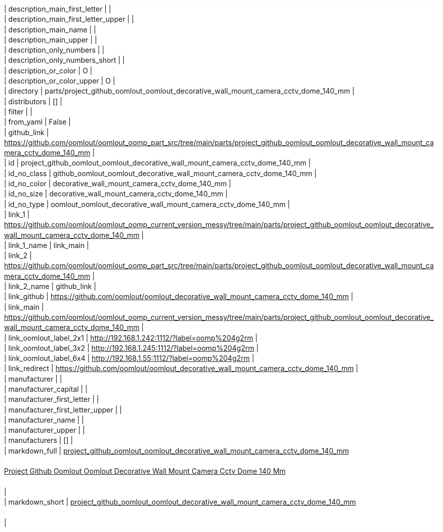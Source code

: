| description_main_first_letter |  |  
| description_main_first_letter_upper |  |  
| description_main_name |  |  
| description_main_upper |  |  
| description_only_numbers |  |  
| description_only_numbers_short |   |  
| description_or_color | O  |  
| description_or_color_upper | O  |  
| directory | parts/project_github_oomlout_oomlout_decorative_wall_mount_camera_cctv_dome_140_mm |  
| distributors | [] |  
| filter |  |  
| from_yaml | False |  
| github_link | https://github.com/oomlout/oomlout_oomp_part_src/tree/main/parts/project_github_oomlout_oomlout_decorative_wall_mount_camera_cctv_dome_140_mm |  
| id | project_github_oomlout_oomlout_decorative_wall_mount_camera_cctv_dome_140_mm |  
| id_no_class | github_oomlout_oomlout_decorative_wall_mount_camera_cctv_dome_140_mm |  
| id_no_color | decorative_wall_mount_camera_cctv_dome_140_mm |  
| id_no_size | decorative_wall_mount_camera_cctv_dome_140_mm |  
| id_no_type | oomlout_oomlout_decorative_wall_mount_camera_cctv_dome_140_mm |  
| link_1 | https://github.com/oomlout/oomlout_oomp_current_version_messy/tree/main/parts/project_github_oomlout_oomlout_decorative_wall_mount_camera_cctv_dome_140_mm |  
| link_1_name | link_main |  
| link_2 | https://github.com/oomlout/oomlout_oomp_part_src/tree/main/parts/project_github_oomlout_oomlout_decorative_wall_mount_camera_cctv_dome_140_mm |  
| link_2_name | github_link |  
| link_github | https://github.com/oomlout/oomlout_decorative_wall_mount_camera_cctv_dome_140_mm |  
| link_main | https://github.com/oomlout/oomlout_oomp_current_version_messy/tree/main/parts/project_github_oomlout_oomlout_decorative_wall_mount_camera_cctv_dome_140_mm |  
| link_oomlout_label_2x1 | http://192.168.1.242:1112/?label=oomp%204g2rm |  
| link_oomlout_label_3x2 | http://192.168.1.245:1112/?label=oomp%204g2rm |  
| link_oomlout_label_6x4 | http://192.168.1.55:1112/?label=oomp%204g2rm |  
| link_redirect | https://github.com/oomlout/oomlout_decorative_wall_mount_camera_cctv_dome_140_mm |  
| manufacturer |  |  
| manufacturer_capital |  |  
| manufacturer_first_letter |  |  
| manufacturer_first_letter_upper |  |  
| manufacturer_name |  |  
| manufacturer_upper |  |  
| manufacturers | [] |  
| markdown_full | [project_github_oomlout_oomlout_decorative_wall_mount_camera_cctv_dome_140_mm](https://github.com/oomlout/oomlout_oomp_current_version_messy/tree/main/parts/project_github_oomlout_oomlout_decorative_wall_mount_camera_cctv_dome_140_mm)<br>[](https://github.com/oomlout/oomlout_oomp_current_version_messy/tree/main/parts/project_github_oomlout_oomlout_decorative_wall_mount_camera_cctv_dome_140_mm)<br>[Project Github Oomlout Oomlout Decorative Wall Mount Camera Cctv Dome 140 Mm](https://github.com/oomlout/oomlout_oomp_current_version_messy/tree/main/parts/project_github_oomlout_oomlout_decorative_wall_mount_camera_cctv_dome_140_mm)<br><br> |  
| markdown_short | [project_github_oomlout_oomlout_decorative_wall_mount_camera_cctv_dome_140_mm](https://github.com/oomlout/oomlout_oomp_current_version_messy/tree/main/parts/project_github_oomlout_oomlout_decorative_wall_mount_camera_cctv_dome_140_mm)<br><br> |  